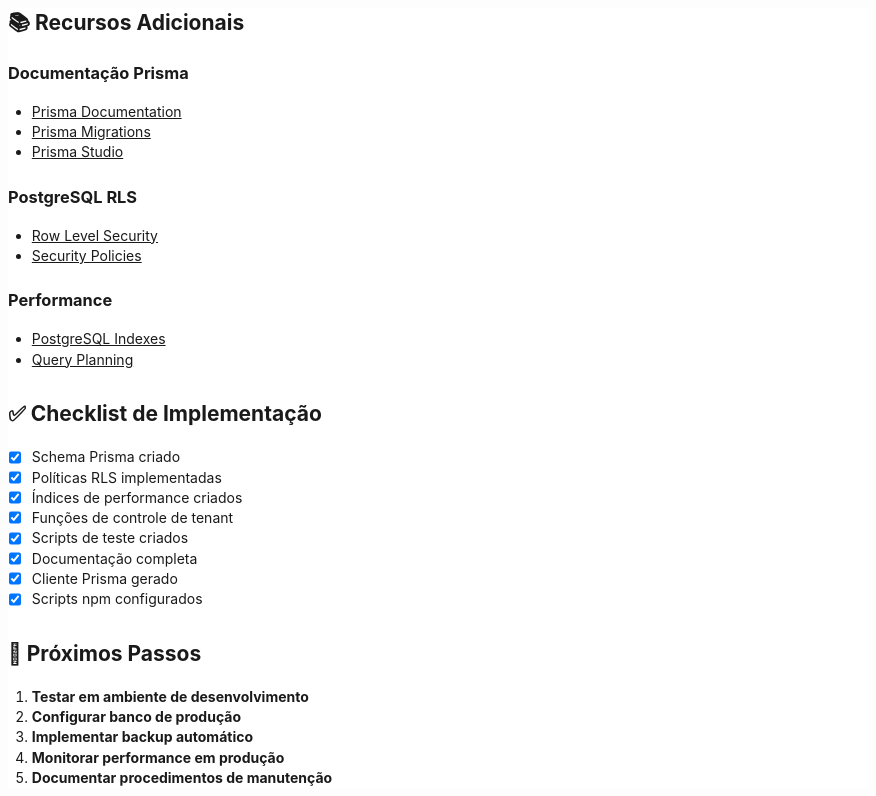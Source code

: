 ## 📚 Recursos Adicionais

### Documentação Prisma
- [Prisma Documentation](https://www.prisma.io/docs)
- [Prisma Migrations](https://www.prisma.io/docs/concepts/components/prisma-migrate)
- [Prisma Studio](https://www.prisma.io/docs/concepts/components/prisma-studio)

### PostgreSQL RLS
- [Row Level Security](https://www.postgresql.org/docs/current/ddl-rowsecurity.html)
- [Security Policies](https://www.postgresql.org/docs/current/sql-createpolicy.html)

### Performance
- [PostgreSQL Indexes](https://www.postgresql.org/docs/current/indexes.html)
- [Query Planning](https://www.postgresql.org/docs/current/using-explain.html)

## ✅ Checklist de Implementação

- [x] Schema Prisma criado
- [x] Políticas RLS implementadas
- [x] Índices de performance criados
- [x] Funções de controle de tenant
- [x] Scripts de teste criados
- [x] Documentação completa
- [x] Cliente Prisma gerado
- [x] Scripts npm configurados

## 🎯 Próximos Passos

1. **Testar em ambiente de desenvolvimento**
2. **Configurar banco de produção**
3. **Implementar backup automático**
4. **Monitorar performance em produção**
5. **Documentar procedimentos de manutenção**
